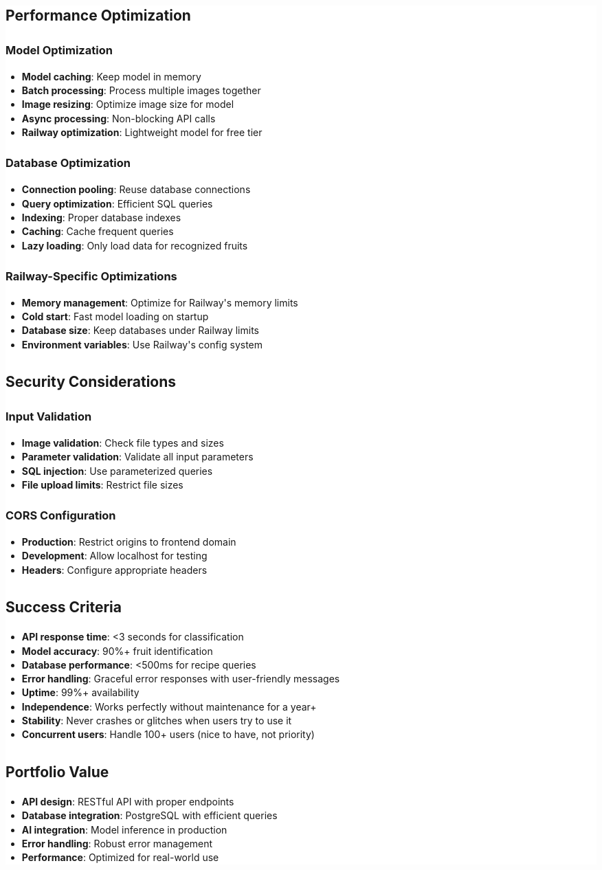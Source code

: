 ## Performance Optimization

### Model Optimization
- **Model caching**: Keep model in memory
- **Batch processing**: Process multiple images together
- **Image resizing**: Optimize image size for model
- **Async processing**: Non-blocking API calls
- **Railway optimization**: Lightweight model for free tier

### Database Optimization
- **Connection pooling**: Reuse database connections
- **Query optimization**: Efficient SQL queries
- **Indexing**: Proper database indexes
- **Caching**: Cache frequent queries
- **Lazy loading**: Only load data for recognized fruits

### Railway-Specific Optimizations
- **Memory management**: Optimize for Railway's memory limits
- **Cold start**: Fast model loading on startup
- **Database size**: Keep databases under Railway limits
- **Environment variables**: Use Railway's config system

## Security Considerations

### Input Validation
- **Image validation**: Check file types and sizes
- **Parameter validation**: Validate all input parameters
- **SQL injection**: Use parameterized queries
- **File upload limits**: Restrict file sizes

### CORS Configuration
- **Production**: Restrict origins to frontend domain
- **Development**: Allow localhost for testing
- **Headers**: Configure appropriate headers

## Success Criteria
- **API response time**: <3 seconds for classification
- **Model accuracy**: 90%+ fruit identification
- **Database performance**: <500ms for recipe queries
- **Error handling**: Graceful error responses with user-friendly messages
- **Uptime**: 99%+ availability
- **Independence**: Works perfectly without maintenance for a year+
- **Stability**: Never crashes or glitches when users try to use it
- **Concurrent users**: Handle 100+ users (nice to have, not priority)

## Portfolio Value
- **API design**: RESTful API with proper endpoints
- **Database integration**: PostgreSQL with efficient queries
- **AI integration**: Model inference in production
- **Error handling**: Robust error management
- **Performance**: Optimized for real-world use
